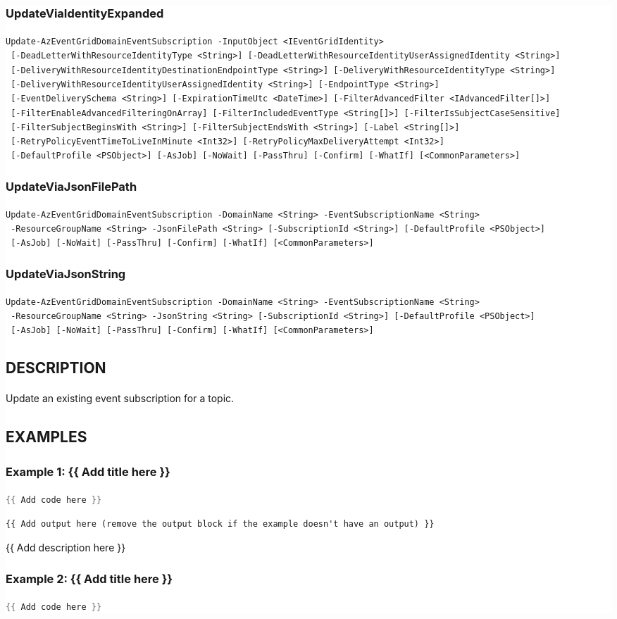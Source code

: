 ### UpdateViaIdentityExpanded
```
Update-AzEventGridDomainEventSubscription -InputObject <IEventGridIdentity>
 [-DeadLetterWithResourceIdentityType <String>] [-DeadLetterWithResourceIdentityUserAssignedIdentity <String>]
 [-DeliveryWithResourceIdentityDestinationEndpointType <String>] [-DeliveryWithResourceIdentityType <String>]
 [-DeliveryWithResourceIdentityUserAssignedIdentity <String>] [-EndpointType <String>]
 [-EventDeliverySchema <String>] [-ExpirationTimeUtc <DateTime>] [-FilterAdvancedFilter <IAdvancedFilter[]>]
 [-FilterEnableAdvancedFilteringOnArray] [-FilterIncludedEventType <String[]>] [-FilterIsSubjectCaseSensitive]
 [-FilterSubjectBeginsWith <String>] [-FilterSubjectEndsWith <String>] [-Label <String[]>]
 [-RetryPolicyEventTimeToLiveInMinute <Int32>] [-RetryPolicyMaxDeliveryAttempt <Int32>]
 [-DefaultProfile <PSObject>] [-AsJob] [-NoWait] [-PassThru] [-Confirm] [-WhatIf] [<CommonParameters>]
```

### UpdateViaJsonFilePath
```
Update-AzEventGridDomainEventSubscription -DomainName <String> -EventSubscriptionName <String>
 -ResourceGroupName <String> -JsonFilePath <String> [-SubscriptionId <String>] [-DefaultProfile <PSObject>]
 [-AsJob] [-NoWait] [-PassThru] [-Confirm] [-WhatIf] [<CommonParameters>]
```

### UpdateViaJsonString
```
Update-AzEventGridDomainEventSubscription -DomainName <String> -EventSubscriptionName <String>
 -ResourceGroupName <String> -JsonString <String> [-SubscriptionId <String>] [-DefaultProfile <PSObject>]
 [-AsJob] [-NoWait] [-PassThru] [-Confirm] [-WhatIf] [<CommonParameters>]
```

## DESCRIPTION
Update an existing event subscription for a topic.

## EXAMPLES

### Example 1: {{ Add title here }}
```powershell
{{ Add code here }}
```

```output
{{ Add output here (remove the output block if the example doesn't have an output) }}
```

{{ Add description here }}

### Example 2: {{ Add title here }}
```powershell
{{ Add code here }}
```

